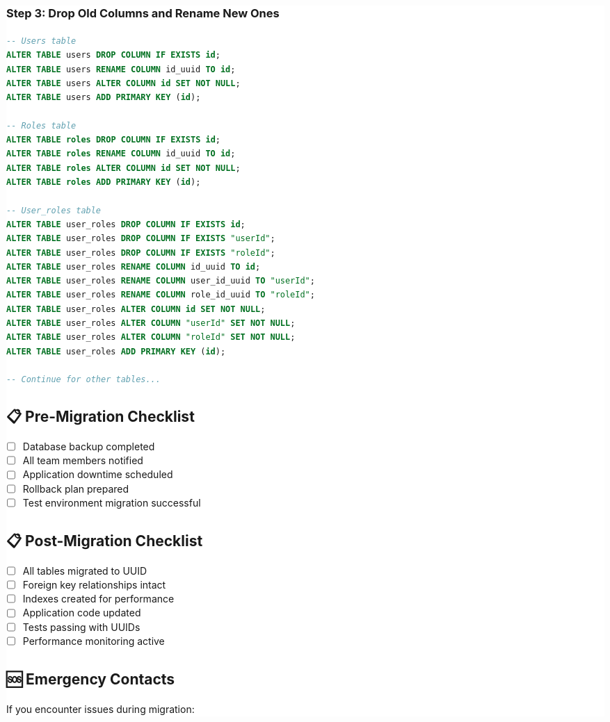 ### Step 3: Drop Old Columns and Rename New Ones

```sql
-- Users table
ALTER TABLE users DROP COLUMN IF EXISTS id;
ALTER TABLE users RENAME COLUMN id_uuid TO id;
ALTER TABLE users ALTER COLUMN id SET NOT NULL;
ALTER TABLE users ADD PRIMARY KEY (id);

-- Roles table
ALTER TABLE roles DROP COLUMN IF EXISTS id;
ALTER TABLE roles RENAME COLUMN id_uuid TO id;
ALTER TABLE roles ALTER COLUMN id SET NOT NULL;
ALTER TABLE roles ADD PRIMARY KEY (id);

-- User_roles table
ALTER TABLE user_roles DROP COLUMN IF EXISTS id;
ALTER TABLE user_roles DROP COLUMN IF EXISTS "userId";
ALTER TABLE user_roles DROP COLUMN IF EXISTS "roleId";
ALTER TABLE user_roles RENAME COLUMN id_uuid TO id;
ALTER TABLE user_roles RENAME COLUMN user_id_uuid TO "userId";
ALTER TABLE user_roles RENAME COLUMN role_id_uuid TO "roleId";
ALTER TABLE user_roles ALTER COLUMN id SET NOT NULL;
ALTER TABLE user_roles ALTER COLUMN "userId" SET NOT NULL;
ALTER TABLE user_roles ALTER COLUMN "roleId" SET NOT NULL;
ALTER TABLE user_roles ADD PRIMARY KEY (id);

-- Continue for other tables...
```

## 📋 Pre-Migration Checklist

- [ ] Database backup completed
- [ ] All team members notified
- [ ] Application downtime scheduled
- [ ] Rollback plan prepared
- [ ] Test environment migration successful

## 📋 Post-Migration Checklist

- [ ] All tables migrated to UUID
- [ ] Foreign key relationships intact
- [ ] Indexes created for performance
- [ ] Application code updated
- [ ] Tests passing with UUIDs
- [ ] Performance monitoring active

## 🆘 Emergency Contacts

If you encounter issues during migration:

